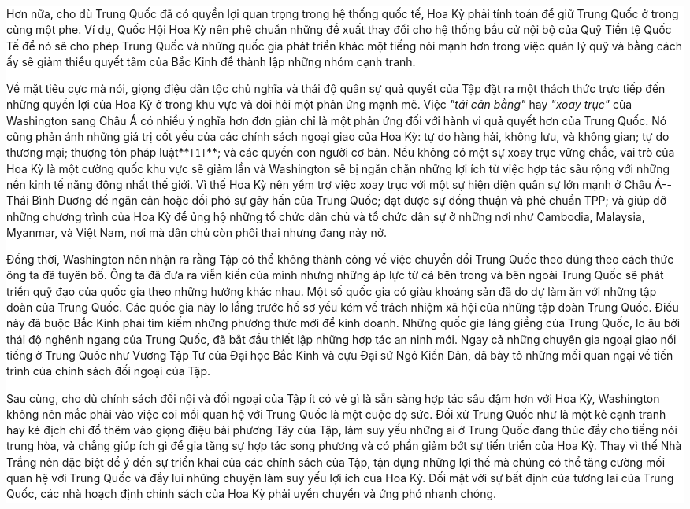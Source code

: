 Hơn nữa, cho dù Trung Quốc đã có quyền lợi quan trọng trong hệ thống
quốc tế, Hoa Kỳ phải tính toán để giữ Trung Quốc ở trong cùng một
phe. Ví dụ, Quốc Hội Hoa Kỳ nên phê chuẩn những đề xuất thay đổi
cho hệ thống bầu cử nội bộ của Quỹ Tiền tệ Quốc Tế để nó sẽ cho phép
Trung Quốc và những quốc gia phát triển khác một tiếng nói mạnh hơn
trong việc quản lý quỹ và bằng cách ấy sẽ giảm thiểu quyết tâm của
Bắc Kinh để thành lập những nhóm cạnh tranh.

Về mặt tiêu cực mà nói, giọng điệu dân tộc chủ nghĩa và thái độ quân
sự quả quyết của Tập đặt ra một thách thức trực tiếp đến những quyền
lợi của Hoa Kỳ ở trong khu vực và đòi hỏi một phản ứng mạnh mẽ. Việc
*"tái cân bằng"* hay *"xoay trục"* của Washington sang Châu Á có nhiều
ý nghĩa hơn đơn giản chỉ là một phản ứng đối với hành vi quả quyết hơn
của Trung Quốc. Nó cũng phản ánh những giá trị cốt yếu của các chính
sách ngoại giao của Hoa Kỳ: tự do hàng hải, không lưu, và không gian;
tự do thương mại; thượng tôn pháp luật**`[1]`**; và các quyền con người
cơ bản. Nếu không có một sự xoay trục vững chắc, vai trò của Hoa Kỳ là
một cường quốc khu vực sẽ giảm lần và Washington sẽ bị ngăn chặn những
lợi ích từ việc hợp tác sâu rộng với những nền kinh tế năng động nhất
thế giới. Vì thế Hoa Kỳ nên yểm trợ việc xoay trục với một sự hiện diện
quân sự lớn mạnh ở Châu Á--Thái Bình Dương để ngăn cản hoặc đối phó sự
gây hấn của Trung Quốc; đạt được sự đồng thuận và phê chuẩn TPP; và giúp
đỡ những chương trình của Hoa Kỳ để ủng hộ những tổ chức dân chủ và tổ chức
dân sự ở những nơi như Cambodia, Malaysia, Myanmar, và Việt Nam, nơi mà
dân chủ còn phôi thai nhưng đang nảy nở.

Đồng thời, Washington nên nhận ra rằng Tập có thể không thành công
về việc chuyển đổi Trung Quốc theo đúng theo cách thức ông ta đã
tuyên bố. Ông ta đã đưa ra viễn kiến của mình nhưng những áp lực
từ cả bên trong và bên ngoài Trung Quốc sẽ phát triển quỹ đạo
của quốc gia theo những hướng khác nhau.  Một số quốc gia có giàu
khoáng sản đã do dự làm ăn với những tập đoàn của Trung Quốc. Các
quốc gia này lo lắng trước hồ sơ yếu kém về trách nhiệm xã hội
của những tập đoàn Trung Quốc. Điều này đã buộc Bắc Kinh phải tìm
kiếm những phương thức mới để kinh doanh. Những quốc gia láng giềng
của Trung Quốc, lo âu bởi thái độ nghênh ngang của Trung Quốc, đã
bắt đầu thiết lập những hợp tác an ninh mới. Ngay cả những chuyên gia
ngoại giao nổi tiếng ở Trung Quốc như Vương Tập Tư của Đại học Bắc
Kinh và cựu Đại sứ Ngô Kiến Dân, đã bày tỏ những mối quan ngại về tiến
trình của chính sách đối ngoại của Tập.

Sau cùng, cho dù chính sách đối nội và đối ngoại của Tập ít có vẻ
gì là sẵn sàng hợp tác sâu đậm hơn với Hoa Kỳ, Washington không nên
mắc phải vào việc coi mối quan hệ với Trung Quốc là một cuộc đọ
sức. Đối xử Trung Quốc như là một kẻ cạnh tranh hay kẻ địch chỉ
đổ thêm vào giọng điệu bài phương Tây của Tập, làm suy yếu những
ai ở Trung Quốc đang thúc đẩy cho tiếng nói trung hòa, và chẳng giúp
ích gì để gia tăng sự hợp tác song phương và có phần giảm bớt sự tiến
triển của Hoa Kỳ. Thay vì thế Nhà Trắng nên đặc biệt để ý đến sự triển
khai của các chính sách của Tập, tận dụng những lợi thế mà chúng có thể
tăng cường mối quan hệ với Trung Quốc và đẩy lui những chuyện làm suy
yếu lợi ích của Hoa Kỳ. Đối mặt với sự bất định của tương lai của Trung
Quốc, các nhà hoạch định chính sách của Hoa Kỳ phải uyển chuyển và ứng
phó nhanh chóng.
